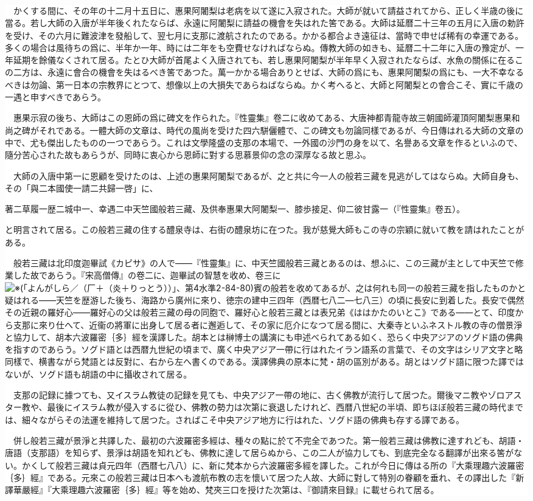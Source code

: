 　かくする間に、その年の十二月十五日に、惠果阿闍梨は老病を以て遂に入寂された。大師が就いて請益されてから、正しく半歳の後に當る。若し大師の入唐が半年後くれたならば、永遠に阿闍梨に請益の機會を失はれた筈である。大師は延暦二十三年の五月に入唐の勅許を受け、その六月に難波津を發船して、翌七月に支那に渡航されたのである。かかる都合よき遠征は、當時で申せば稀有の幸運である。多くの場合は風待ちの爲に、半年か一年、時には二年をも空費せなければならぬ。傳教大師の如きも、延暦二十二年に入唐の豫定が、一年延期を餘儀なくされて居る。たとひ大師が首尾よく入唐されても、若し惠果阿闍梨が半年早く入寂されたならば、水魚の關係に在るこの二方は、永遠に會合の機會を失はるべき筈であつた。萬一かかる場合ありとせば、大師の爲にも、惠果阿闍梨の爲にも、一大不幸なるべきは勿論、第一日本の宗教界にとつて、想像以上の大損失であらねばならぬ。かく考へると、大師と阿闍梨との會合こそ、實に千歳の一遇と申すべきであらう。

　惠果示寂の後ち、大師はこの恩師の爲に碑文を作られた。『性靈集』卷二に收めてある、大唐神都青龍寺故三朝國師灌頂阿闍梨惠果和尚之碑がそれである。一體大師の文章は、時代の風尚を受けた四六駢儷體で、この碑文も勿論同樣であるが、今日傳はれる大師の文章の中で、尤も傑出したものの一つであらう。これは文學隆盛の支那の本場で、一外國の沙門の身を以て、名譽ある文章を作るといふので、隨分苦心された故もあらうが、同時に衷心から恩師に對する思慕景仰の念の深厚なる故と思ふ。

　大師の入唐中第一に恩顧を受けたのは、上述の惠果阿闍梨であるが、之と共に今一人の般若三藏を見逃がしてはならぬ。大師自身も、その「與二本國使一請二共歸一啓」に、


著二草履一歴二城中一、幸遇二中天竺國般若三藏、及供奉惠果大阿闍梨一、膝歩接足、仰二彼甘露一（『性靈集』卷五）。



と明言されて居る。この般若三藏の住する醴泉寺は、右街の醴泉坊に在つた。我が慈覺大師もこの寺の宗穎に就いて教を請はれたことがある。

　般若三藏は北印度迦畢試《カピサ》の人で――『性靈集』に、中天竺國般若三藏とあるのは、想ふに、この三藏が主として中天竺で修業した故であらう。『宋高僧傳』の卷二に、迦畢試の智慧を收め、卷三に![※(「よんがしら／（厂＋（炎＋りっとう））」、第4水準2-84-80)](https://www.aozora.gr.jp/cards/000372/files/../../../gaiji/2-84/2-84-80.png)賓の般若を收めてあるが、之は何れも同一の般若三藏を指したものかと疑はれる――天竺を歴游した後ち、海路から廣州に來り、徳宗の建中三四年（西暦七八二―七八三）の頃に長安に到着した。長安で偶然その近親の羅好心――羅好心の父は般若三藏の母の同胞で、羅好心と般若三藏とは表兄弟《ははかたのいとこ》である――とて、印度から支那に來り仕へて、近衞の將軍に出身して居る者に邂逅して、その家に厄介になつて居る間に、大秦寺といふネストル教の寺の僧景淨と協力して、胡本六波羅密｛多｝經を漢譯した。胡本とは榊博士の講演にも申述べられてある如く、恐らく中央アジアのソグド語の佛典を指すのであらう。ソグド語とは西暦九世紀の頃まで、廣く中央アジア一帶に行はれたイラン語系の言葉で、その文字はシリア文字と略同樣で、横書ながら梵語とは反對に、右から左へ書くのである。漢譯佛典の原本に梵・胡の區別がある。胡とはソグド語に限つた譯ではないが、ソグド語も胡語の中に攝收されて居る。

　支那の記録に據つても、又イスラム教徒の記録を見ても、中央アジア一帶の地に、古く佛教が流行して居つた。爾後マニ教やゾロアスター教や、最後にイスラム教が侵入するに從ひ、佛教の勢力は次第に衰退したけれど、西暦八世紀の半頃、即ちほぼ般若三藏の時代までは、細々ながらその法運を維持して居つた。さればこそ中央アジア地方に行はれた、ソグド語の佛典も存する譯である。

　併し般若三藏が景淨と共譯した、最初の六波羅密多經は、種々の點に於て不完全であつた。第一般若三藏は佛教に達すれども、胡語・唐語（支那語）を知らず、景淨は胡語を知れども、佛教に達して居らぬから、この二人が協力しても、到底完全なる翻譯が出來る筈がない。かくして般若三藏は貞元四年（西暦七八八）に、新に梵本から六波羅密多經を譯した。これが今日に傳はる所の『大乘理趣六波羅密｛多｝經』である。元來この般若三藏は日本へも渡航布教の志を懷いて居つた人故、大師に對して特別の眷顧を垂れ、その譯出した『新譯華嚴經』『大乘理趣六波羅密｛多｝經』等を始め、梵夾三口を授けた次第は、『御請來目録』に載せられて居る。


